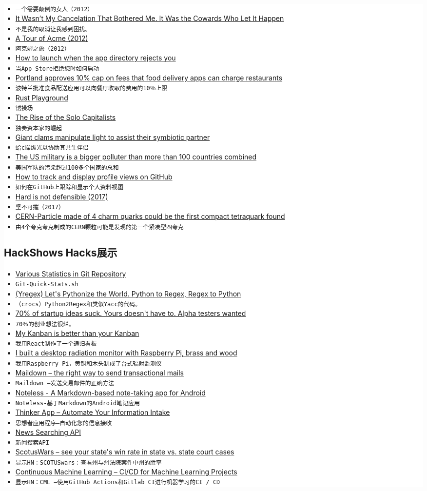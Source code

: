 - `一个需要颠倒的女人（2012）`
- [It Wasn’t My Cancelation That Bothered Me. It Was the Cowards Who Let It Happen](https://quillette.com/2020/07/09/it-wasnt-my-cancelation-that-bothered-me-it-was-the-cowardice-of-those-who-let-it-happen/)
- `不是我的取消让我感到困扰。`
- [A Tour of Acme (2012)](https://research.swtch.com/acme)
- `阿克姆之旅（2012）`
- [How to launch when the app directory rejects you](https://directmemo.io/blog/how-to-launch-when-the-app-store-rejects-you?ref=HackerNews)
- `当App Store拒绝您时如何启动`
- [Portland approves 10% cap on fees that food delivery apps can charge restaurants](https://www.oregonlive.com/portland/2020/07/portland-approves-10-cap-on-fees-that-food-delivery-apps-can-charge-restaurants.html)
- `波特兰批准食品配送应用可以向餐厅收取的费用的10％上限`
- [Rust Playground](https://play.rust-lang.org/)
- `锈操场`
- [The Rise of the Solo Capitalists](https://nbt.substack.com/p/the-rise-of-the-solo-capitalists)
- `独奏资本家的崛起`
- [Giant clams manipulate light to assist their symbiotic partner](https://phys.org/news/2020-07-giant-clams-symbiotic-partner.html)
- `蛤c操纵光以协助其共生伴侣`
- [The US military is a bigger polluter than more than 100 countries combined](https://qz.com/1655268/)
- `美国军队的污染超过100多个国家的总和`
- [How to track and display profile views on GitHub](https://rushter.com/blog/github-profile-markdown/)
- `如何在GitHub上跟踪和显示个人资料视图`
- [Hard is not defensible (2017)](https://www.alexcrompton.com/blog/2017/05/26/hard-is-not-defensible)
- `坚不可摧（2017）`
- [CERN-Particle made of 4 charm quarks could be the first compact tetraquark found](https://theconversation.com/cern-physicists-report-the-discovery-of-unique-new-particle-142315)
- `由4个夸克夸克制成的CERN颗粒可能是发现的第一个紧凑型四夸克`


## HackShows Hacks展示

- [ Various Statistics in Git Repository](https://git-quick-stats.sh/)
- `Git-Quick-Stats.sh`
- [  (Yregex) Let's Pythonize the World. Python to Regex, Regex to Python](https://github.com/iogf/crocs)
- `（crocs）Python2Regex和类似Yacc的代码。`
- [ 70% of startup ideas suck. Yours doesn't have to. Alpha testers wanted](https://validator.phalox.be/?pk_campaign=launch&pk_source=hn_show)
- `70％的创业想法很烂。`
- [ My Kanban is better than your Kanban](http://kanception.io)
- `我用React制作了一个递归看板`
- [ I built a desktop radiation monitor with Raspberry Pi, brass and wood](https://www.balena.io/blog/show-tell-a-steampunk-desktop-background-radiation-monitor/)
- `我用Raspberry Pi，黄铜和木头制成了台式辐射监测仪`
- [ Maildown – the right way to send transactional mails](https://maildown.dev?v=1)
- `Maildown –发送交易邮件的正确方法`
- [ Noteless - A Markdown-based note-taking app for Android](https://github.com/redsolver/noteless)
- `Noteless-基于Markdown的Android笔记应用`
- [ Thinker App – Automate Your Information Intake](https://thinkerapp.com/)
- `思想者应用程序–自动化您的信息接收`
- [ News Searching API](https://datanews.io)
- `新闻搜索API`
- [ ScotusWars – see your state's win rate in state vs. state court cases](https://scotuswars.gilslotd.com/)
- `显示HN：SCOTUSwars：查看州与州法院案件中州的胜率`
- [ Continuous Machine Learning – CI/CD for Machine Learning Projects](http://cml.dev)
- `显示HN：CML –使用GitHub Actions和Gitlab CI进行机器学习的CI / CD`